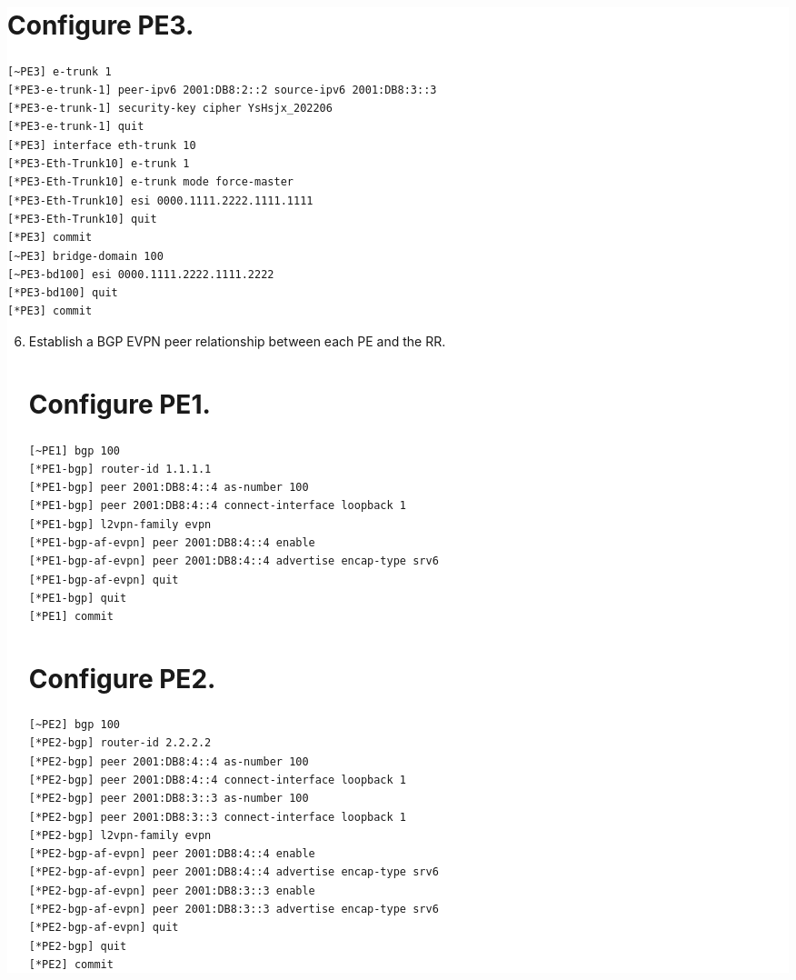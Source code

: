    # Configure PE3.
   
   ```
   [~PE3] e-trunk 1
   [*PE3-e-trunk-1] peer-ipv6 2001:DB8:2::2 source-ipv6 2001:DB8:3::3
   [*PE3-e-trunk-1] security-key cipher YsHsjx_202206
   [*PE3-e-trunk-1] quit
   [*PE3] interface eth-trunk 10
   [*PE3-Eth-Trunk10] e-trunk 1
   [*PE3-Eth-Trunk10] e-trunk mode force-master
   [*PE3-Eth-Trunk10] esi 0000.1111.2222.1111.1111
   [*PE3-Eth-Trunk10] quit
   [*PE3] commit
   [~PE3] bridge-domain 100
   [~PE3-bd100] esi 0000.1111.2222.1111.2222
   [*PE3-bd100] quit
   [*PE3] commit
   ```
6. Establish a BGP EVPN peer relationship between each PE and the RR.
   
   
   
   # Configure PE1.
   
   ```
   [~PE1] bgp 100
   [*PE1-bgp] router-id 1.1.1.1
   [*PE1-bgp] peer 2001:DB8:4::4 as-number 100
   [*PE1-bgp] peer 2001:DB8:4::4 connect-interface loopback 1
   [*PE1-bgp] l2vpn-family evpn
   [*PE1-bgp-af-evpn] peer 2001:DB8:4::4 enable
   [*PE1-bgp-af-evpn] peer 2001:DB8:4::4 advertise encap-type srv6
   [*PE1-bgp-af-evpn] quit
   [*PE1-bgp] quit
   [*PE1] commit
   ```
   
   # Configure PE2.
   
   ```
   [~PE2] bgp 100
   [*PE2-bgp] router-id 2.2.2.2
   [*PE2-bgp] peer 2001:DB8:4::4 as-number 100
   [*PE2-bgp] peer 2001:DB8:4::4 connect-interface loopback 1
   [*PE2-bgp] peer 2001:DB8:3::3 as-number 100
   [*PE2-bgp] peer 2001:DB8:3::3 connect-interface loopback 1
   [*PE2-bgp] l2vpn-family evpn
   [*PE2-bgp-af-evpn] peer 2001:DB8:4::4 enable
   [*PE2-bgp-af-evpn] peer 2001:DB8:4::4 advertise encap-type srv6
   [*PE2-bgp-af-evpn] peer 2001:DB8:3::3 enable
   [*PE2-bgp-af-evpn] peer 2001:DB8:3::3 advertise encap-type srv6
   [*PE2-bgp-af-evpn] quit
   [*PE2-bgp] quit
   [*PE2] commit
   ```
   